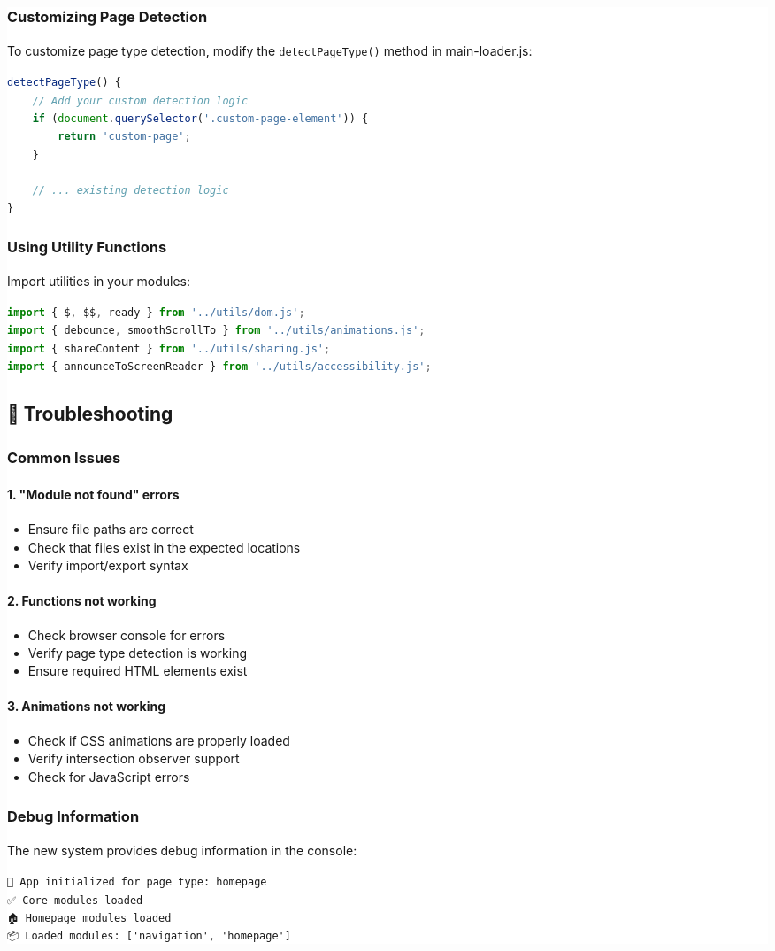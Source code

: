 ### Customizing Page Detection

To customize page type detection, modify the `detectPageType()` method in main-loader.js:

```javascript
detectPageType() {
    // Add your custom detection logic
    if (document.querySelector('.custom-page-element')) {
        return 'custom-page';
    }
    
    // ... existing detection logic
}
```

### Using Utility Functions

Import utilities in your modules:

```javascript
import { $, $$, ready } from '../utils/dom.js';
import { debounce, smoothScrollTo } from '../utils/animations.js';
import { shareContent } from '../utils/sharing.js';
import { announceToScreenReader } from '../utils/accessibility.js';
```

## 🐛 Troubleshooting

### Common Issues

#### 1. "Module not found" errors
- Ensure file paths are correct
- Check that files exist in the expected locations
- Verify import/export syntax

#### 2. Functions not working
- Check browser console for errors
- Verify page type detection is working
- Ensure required HTML elements exist

#### 3. Animations not working
- Check if CSS animations are properly loaded
- Verify intersection observer support
- Check for JavaScript errors

### Debug Information

The new system provides debug information in the console:

```
🚀 App initialized for page type: homepage
✅ Core modules loaded
🏠 Homepage modules loaded
📦 Loaded modules: ['navigation', 'homepage']
```
